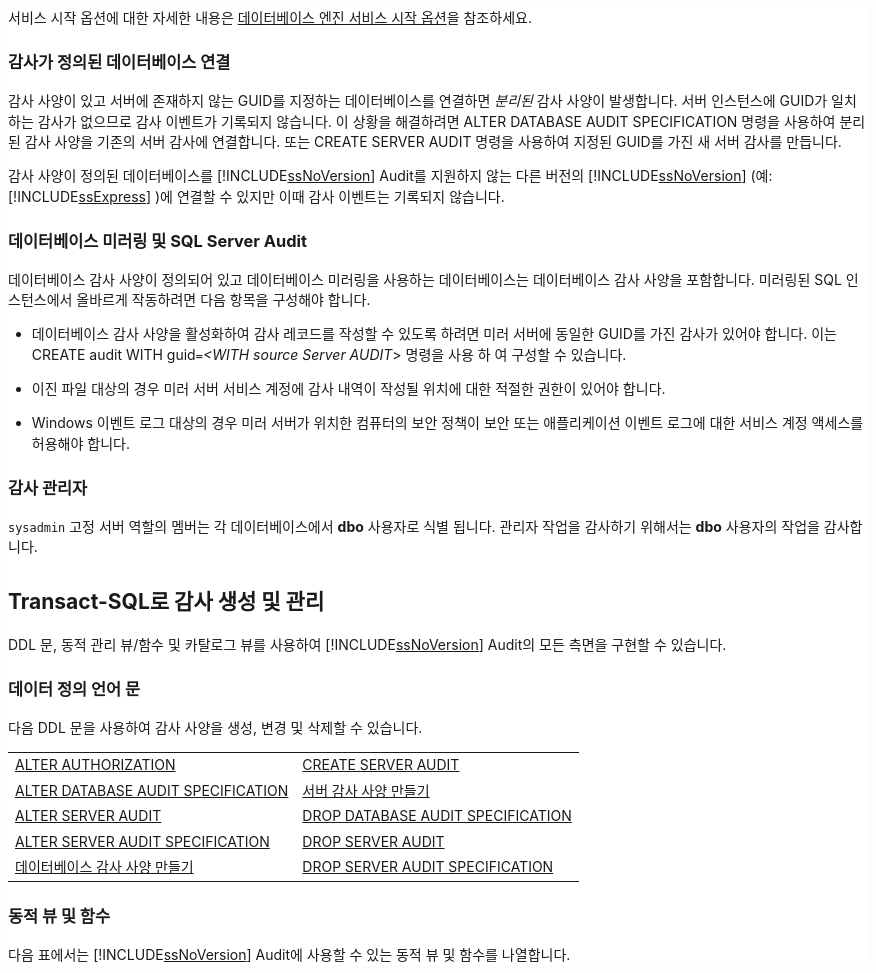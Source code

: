  서비스 시작 옵션에 대한 자세한 내용은 [데이터베이스 엔진 서비스 시작 옵션](../../../database-engine/configure-windows/database-engine-service-startup-options.md)을 참조하세요.  
  
### <a name="attaching-a-database-with-an-audit-defined"></a>감사가 정의된 데이터베이스 연결  
 감사 사양이 있고 서버에 존재하지 않는 GUID를 지정하는 데이터베이스를 연결하면 *분리된* 감사 사양이 발생합니다. 서버 인스턴스에 GUID가 일치하는 감사가 없으므로 감사 이벤트가 기록되지 않습니다. 이 상황을 해결하려면 ALTER DATABASE AUDIT SPECIFICATION 명령을 사용하여 분리된 감사 사양을 기존의 서버 감사에 연결합니다. 또는 CREATE SERVER AUDIT 명령을 사용하여 지정된 GUID를 가진 새 서버 감사를 만듭니다.  
  
 감사 사양이 정의된 데이터베이스를 [!INCLUDE[ssNoVersion](../../../includes/ssnoversion-md.md)] Audit를 지원하지 않는 다른 버전의 [!INCLUDE[ssNoVersion](../../../includes/ssnoversion-md.md)] (예: [!INCLUDE[ssExpress](../../../includes/ssexpress-md.md)] )에 연결할 수 있지만 이때 감사 이벤트는 기록되지 않습니다.  
  
### <a name="database-mirroring-and-sql-server-audit"></a>데이터베이스 미러링 및 SQL Server Audit  
 데이터베이스 감사 사양이 정의되어 있고 데이터베이스 미러링을 사용하는 데이터베이스는 데이터베이스 감사 사양을 포함합니다. 미러링된 SQL 인스턴스에서 올바르게 작동하려면 다음 항목을 구성해야 합니다.  
  
-   데이터베이스 감사 사양을 활성화하여 감사 레코드를 작성할 수 있도록 하려면 미러 서버에 동일한 GUID를 가진 감사가 있어야 합니다. 이는 CREATE audit WITH guid`=`*\<WITH source Server AUDIT*> 명령을 사용 하 여 구성할 수 있습니다.  
  
-   이진 파일 대상의 경우 미러 서버 서비스 계정에 감사 내역이 작성될 위치에 대한 적절한 권한이 있어야 합니다.  
  
-   Windows 이벤트 로그 대상의 경우 미러 서버가 위치한 컴퓨터의 보안 정책이 보안 또는 애플리케이션 이벤트 로그에 대한 서비스 계정 액세스를 허용해야 합니다.  
  
### <a name="auditing-administrators"></a>감사 관리자  
 `sysadmin` 고정 서버 역할의 멤버는 각 데이터베이스에서 **dbo** 사용자로 식별 됩니다. 관리자 작업을 감사하기 위해서는 **dbo** 사용자의 작업을 감사합니다.  
  
## <a name="creating-and-managing-audits-with-transact-sql"></a>Transact-SQL로 감사 생성 및 관리  
 DDL 문, 동적 관리 뷰/함수 및 카탈로그 뷰를 사용하여 [!INCLUDE[ssNoVersion](../../../includes/ssnoversion-md.md)] Audit의 모든 측면을 구현할 수 있습니다.  
  
### <a name="data-definition-language-statements"></a>데이터 정의 언어 문  
 다음 DDL 문을 사용하여 감사 사양을 생성, 변경 및 삭제할 수 있습니다.  
  
|||  
|-|-|  
|[ALTER AUTHORIZATION](/sql/t-sql/statements/alter-authorization-transact-sql)|[CREATE SERVER AUDIT](/sql/t-sql/statements/create-server-audit-transact-sql)|  
|[ALTER DATABASE AUDIT SPECIFICATION](/sql/t-sql/statements/alter-database-audit-specification-transact-sql)|[서버 감사 사양 만들기](/sql/t-sql/statements/create-server-audit-specification-transact-sql)|  
|[ALTER SERVER AUDIT](/sql/t-sql/statements/alter-server-audit-specification-transact-sql)|[DROP DATABASE AUDIT SPECIFICATION](/sql/t-sql/statements/drop-database-encryption-key-transact-sql)|  
|[ALTER SERVER AUDIT SPECIFICATION](/sql/t-sql/statements/alter-server-audit-transact-sql)|[DROP SERVER AUDIT](/sql/t-sql/statements/drop-server-audit-transact-sql)|  
|[데이터베이스 감사 사양 만들기](/sql/t-sql/statements/create-database-audit-specification-transact-sql)|[DROP SERVER AUDIT SPECIFICATION](/sql/t-sql/statements/drop-server-audit-specification-transact-sql)|  
  
### <a name="dynamic-views-and-functions"></a>동적 뷰 및 함수  
 다음 표에서는 [!INCLUDE[ssNoVersion](../../../includes/ssnoversion-md.md)] Audit에 사용할 수 있는 동적 뷰 및 함수를 나열합니다.  
  